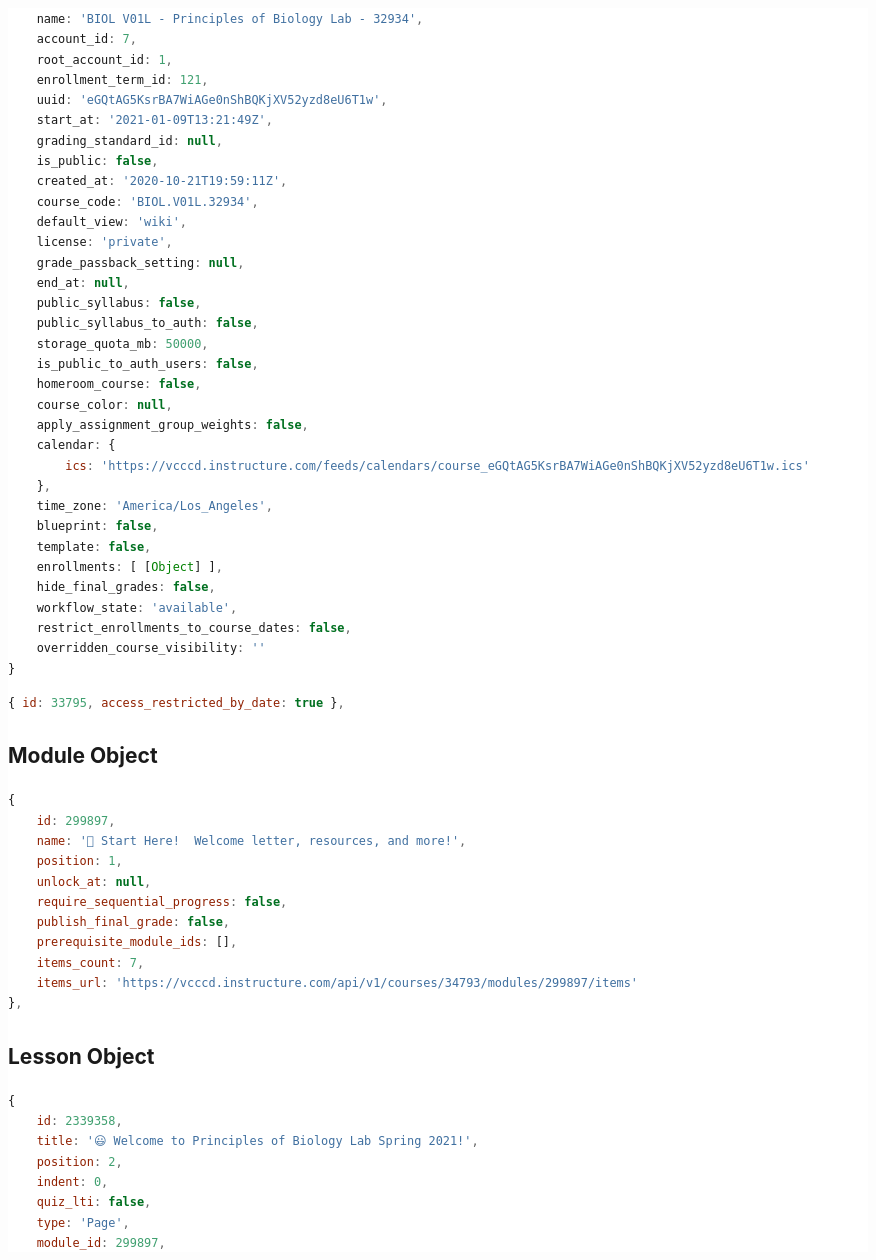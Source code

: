 ```js
    name: 'BIOL V01L - Principles of Biology Lab - 32934',
    account_id: 7,
    root_account_id: 1,
    enrollment_term_id: 121,
    uuid: 'eGQtAG5KsrBA7WiAGe0nShBQKjXV52yzd8eU6T1w',
    start_at: '2021-01-09T13:21:49Z',
    grading_standard_id: null,
    is_public: false,
    created_at: '2020-10-21T19:59:11Z',
    course_code: 'BIOL.V01L.32934',
    default_view: 'wiki',
    license: 'private',
    grade_passback_setting: null,
    end_at: null,
    public_syllabus: false,
    public_syllabus_to_auth: false,
    storage_quota_mb: 50000,
    is_public_to_auth_users: false,
    homeroom_course: false,
    course_color: null,
    apply_assignment_group_weights: false,
    calendar: {
        ics: 'https://vcccd.instructure.com/feeds/calendars/course_eGQtAG5KsrBA7WiAGe0nShBQKjXV52yzd8eU6T1w.ics'
    },
    time_zone: 'America/Los_Angeles',
    blueprint: false,
    template: false,
    enrollments: [ [Object] ],
    hide_final_grades: false,
    workflow_state: 'available',
    restrict_enrollments_to_course_dates: false,
    overridden_course_visibility: ''
}
```
```js
{ id: 33795, access_restricted_by_date: true },
```
## Module Object
```js
{
    id: 299897,
    name: '🏁 Start Here!  Welcome letter, resources, and more!',
    position: 1,
    unlock_at: null,
    require_sequential_progress: false,
    publish_final_grade: false,
    prerequisite_module_ids: [],
    items_count: 7,
    items_url: 'https://vcccd.instructure.com/api/v1/courses/34793/modules/299897/items'
},
```
## Lesson Object
```js
{
    id: 2339358,
    title: '😃 Welcome to Principles of Biology Lab Spring 2021!',
    position: 2,
    indent: 0,
    quiz_lti: false,
    type: 'Page',
    module_id: 299897,
```